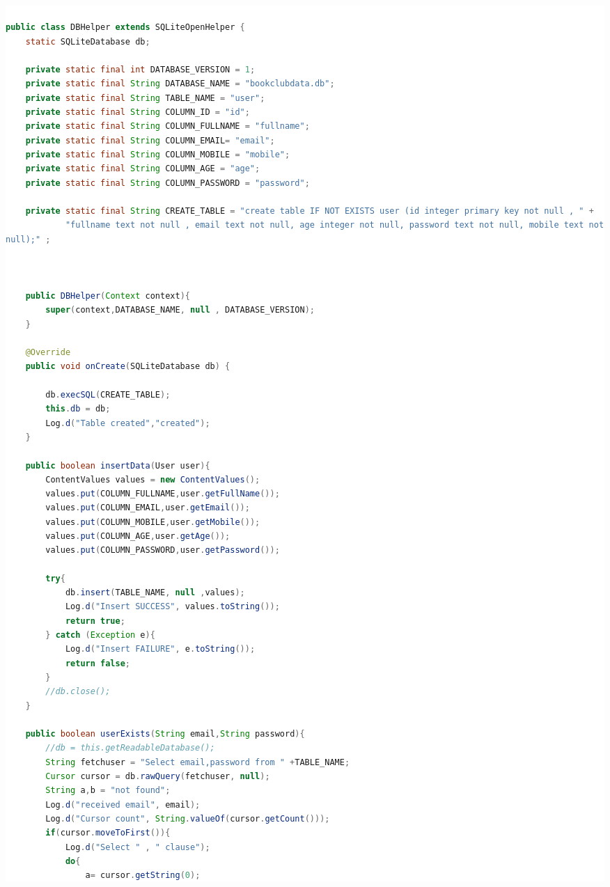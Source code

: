 ```java

public class DBHelper extends SQLiteOpenHelper {
    static SQLiteDatabase db;

    private static final int DATABASE_VERSION = 1;
    private static final String DATABASE_NAME = "bookclubdata.db";
    private static final String TABLE_NAME = "user";
    private static final String COLUMN_ID = "id";
    private static final String COLUMN_FULLNAME = "fullname";
    private static final String COLUMN_EMAIL= "email";
    private static final String COLUMN_MOBILE = "mobile";
    private static final String COLUMN_AGE = "age";
    private static final String COLUMN_PASSWORD = "password";

    private static final String CREATE_TABLE = "create table IF NOT EXISTS user (id integer primary key not null , " +
            "fullname text not null , email text not null, age integer not null, password text not null, mobile text not null);" ;



    public DBHelper(Context context){
        super(context,DATABASE_NAME, null , DATABASE_VERSION);
    }

    @Override
    public void onCreate(SQLiteDatabase db) {

        db.execSQL(CREATE_TABLE);
        this.db = db;
        Log.d("Table created","created");
    }

    public boolean insertData(User user){
        ContentValues values = new ContentValues();
        values.put(COLUMN_FULLNAME,user.getFullName());
        values.put(COLUMN_EMAIL,user.getEmail());
        values.put(COLUMN_MOBILE,user.getMobile());
        values.put(COLUMN_AGE,user.getAge());
        values.put(COLUMN_PASSWORD,user.getPassword());

        try{
            db.insert(TABLE_NAME, null ,values);
            Log.d("Insert SUCCESS", values.toString());
            return true;
        } catch (Exception e){
            Log.d("Insert FAILURE", e.toString());
            return false;
        }
        //db.close();
    }

    public boolean userExists(String email,String password){
        //db = this.getReadableDatabase();
        String fetchuser = "Select email,password from " +TABLE_NAME;
        Cursor cursor = db.rawQuery(fetchuser, null);
        String a,b = "not found";
        Log.d("received email", email);
        Log.d("Cursor count", String.valueOf(cursor.getCount()));
        if(cursor.moveToFirst()){
            Log.d("Select " , " clause");
            do{
                a= cursor.getString(0);
```